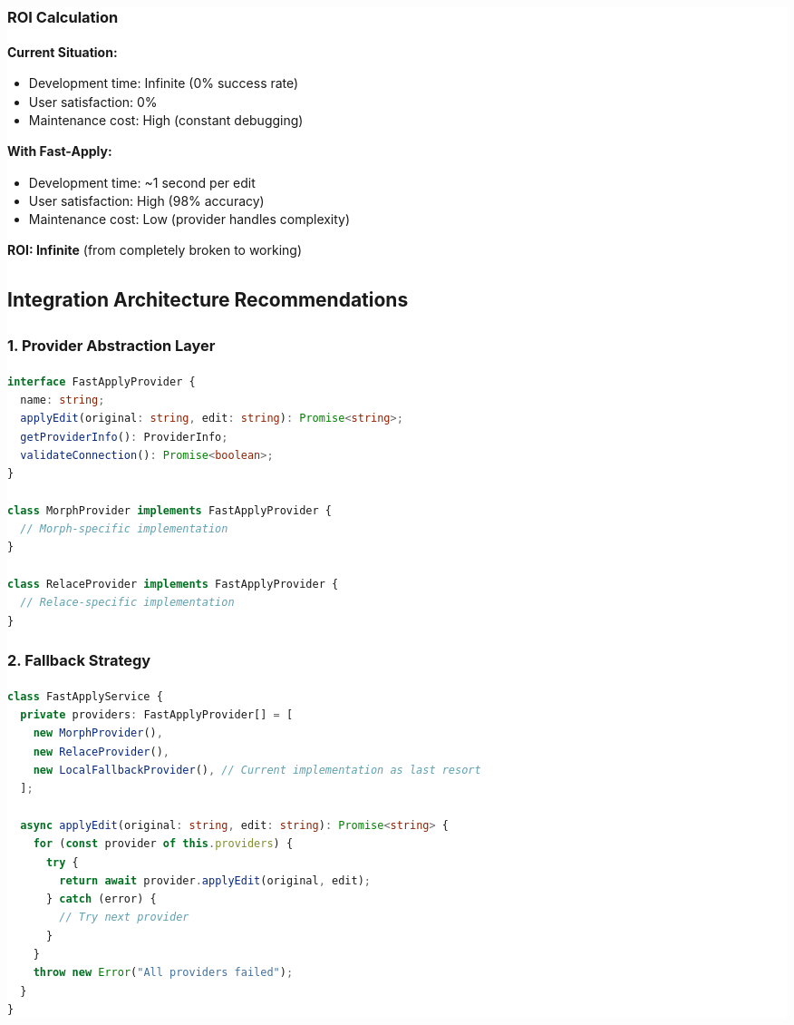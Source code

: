 ### ROI Calculation

**Current Situation:**

- Development time: Infinite (0% success rate)
- User satisfaction: 0%
- Maintenance cost: High (constant debugging)

**With Fast-Apply:**

- Development time: ~1 second per edit
- User satisfaction: High (98% accuracy)
- Maintenance cost: Low (provider handles complexity)

**ROI: Infinite** (from completely broken to working)

## Integration Architecture Recommendations

### 1. Provider Abstraction Layer

```typescript
interface FastApplyProvider {
  name: string;
  applyEdit(original: string, edit: string): Promise<string>;
  getProviderInfo(): ProviderInfo;
  validateConnection(): Promise<boolean>;
}

class MorphProvider implements FastApplyProvider {
  // Morph-specific implementation
}

class RelaceProvider implements FastApplyProvider {
  // Relace-specific implementation
}
```

### 2. Fallback Strategy

```typescript
class FastApplyService {
  private providers: FastApplyProvider[] = [
    new MorphProvider(),
    new RelaceProvider(),
    new LocalFallbackProvider(), // Current implementation as last resort
  ];

  async applyEdit(original: string, edit: string): Promise<string> {
    for (const provider of this.providers) {
      try {
        return await provider.applyEdit(original, edit);
      } catch (error) {
        // Try next provider
      }
    }
    throw new Error("All providers failed");
  }
}
```
